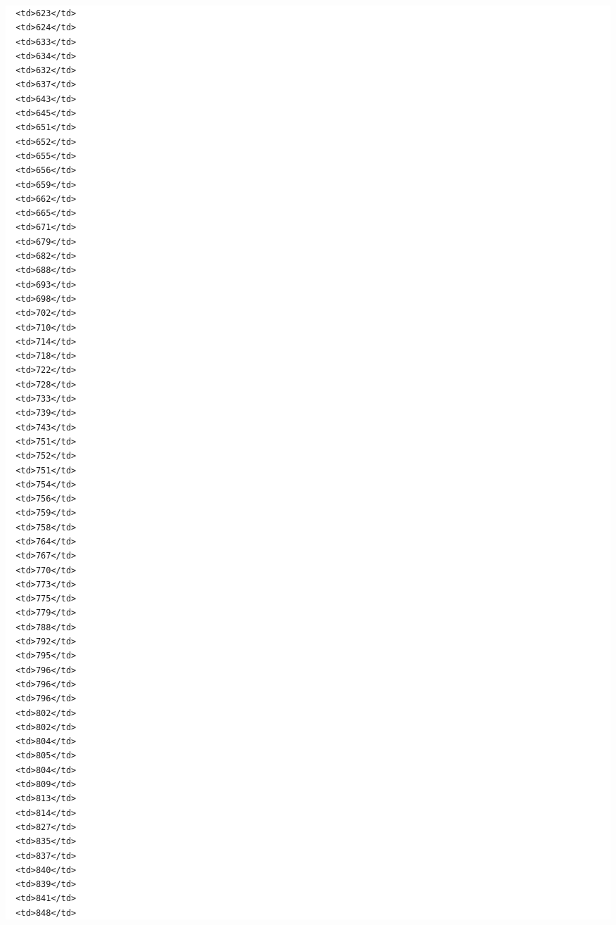       <td>623</td>
      <td>624</td>
      <td>633</td>
      <td>634</td>
      <td>632</td>
      <td>637</td>
      <td>643</td>
      <td>645</td>
      <td>651</td>
      <td>652</td>
      <td>655</td>
      <td>656</td>
      <td>659</td>
      <td>662</td>
      <td>665</td>
      <td>671</td>
      <td>679</td>
      <td>682</td>
      <td>688</td>
      <td>693</td>
      <td>698</td>
      <td>702</td>
      <td>710</td>
      <td>714</td>
      <td>718</td>
      <td>722</td>
      <td>728</td>
      <td>733</td>
      <td>739</td>
      <td>743</td>
      <td>751</td>
      <td>752</td>
      <td>751</td>
      <td>754</td>
      <td>756</td>
      <td>759</td>
      <td>758</td>
      <td>764</td>
      <td>767</td>
      <td>770</td>
      <td>773</td>
      <td>775</td>
      <td>779</td>
      <td>788</td>
      <td>792</td>
      <td>795</td>
      <td>796</td>
      <td>796</td>
      <td>796</td>
      <td>802</td>
      <td>802</td>
      <td>804</td>
      <td>805</td>
      <td>804</td>
      <td>809</td>
      <td>813</td>
      <td>814</td>
      <td>827</td>
      <td>835</td>
      <td>837</td>
      <td>840</td>
      <td>839</td>
      <td>841</td>
      <td>848</td>